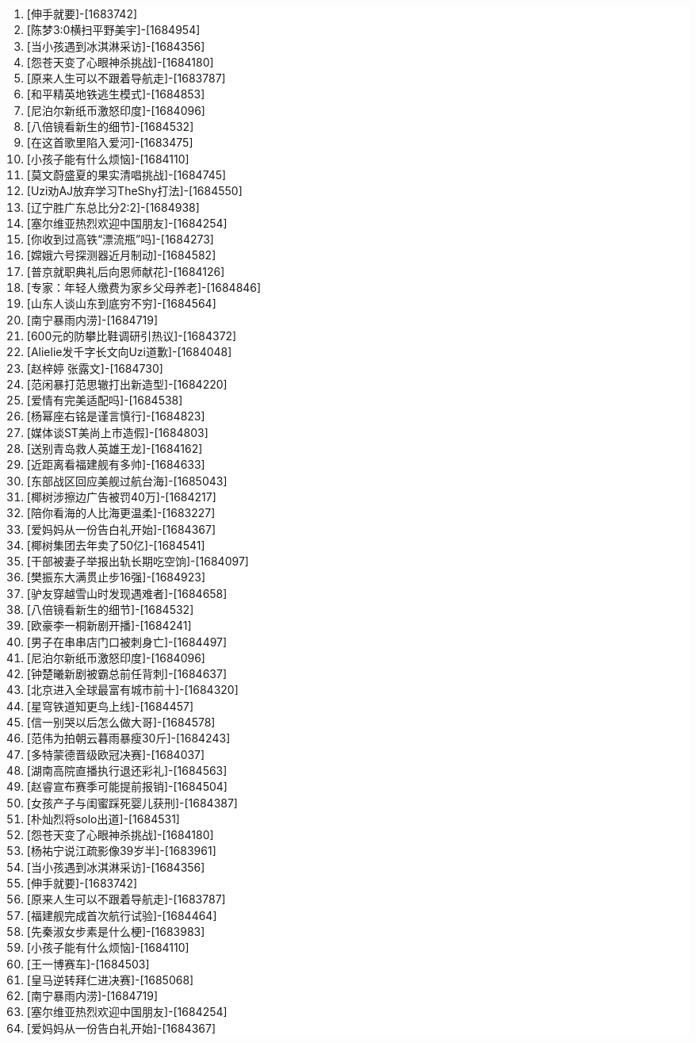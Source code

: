 1. [伸手就要]-[1683742]
1. [陈梦3:0横扫平野美宇]-[1684954]
1. [当小孩遇到冰淇淋采访]-[1684356]
1. [怨苍天变了心眼神杀挑战]-[1684180]
1. [原来人生可以不跟着导航走]-[1683787]
1. [和平精英地铁逃生模式]-[1684853]
1. [尼泊尔新纸币激怒印度]-[1684096]
1. [八倍镜看新生的细节]-[1684532]
1. [在这首歌里陷入爱河]-[1683475]
1. [小孩子能有什么烦恼]-[1684110]
1. [莫文蔚盛夏的果实清唱挑战]-[1684745]
1. [Uzi劝AJ放弃学习TheShy打法]-[1684550]
1. [辽宁胜广东总比分2:2]-[1684938]
1. [塞尔维亚热烈欢迎中国朋友]-[1684254]
1. [你收到过高铁“漂流瓶”吗]-[1684273]
1. [嫦娥六号探测器近月制动]-[1684582]
1. [普京就职典礼后向恩师献花]-[1684126]
1. [专家：年轻人缴费为家乡父母养老]-[1684846]
1. [山东人谈山东到底穷不穷]-[1684564]
1. [南宁暴雨内涝]-[1684719]
1. [600元的防攀比鞋调研引热议]-[1684372]
1. [Alielie发千字长文向Uzi道歉]-[1684048]
1. [赵梓婷 张露文]-[1684730]
1. [范闲暴打范思辙打出新造型]-[1684220]
1. [爱情有完美适配吗]-[1684538]
1. [杨幂座右铭是谨言慎行]-[1684823]
1. [媒体谈ST美尚上市造假]-[1684803]
1. [送别青岛救人英雄王龙]-[1684162]
1. [近距离看福建舰有多帅]-[1684633]
1. [东部战区回应美舰过航台海]-[1685043]
1. [椰树涉擦边广告被罚40万]-[1684217]
1. [陪你看海的人比海更温柔]-[1683227]
1. [爱妈妈从一份告白礼开始]-[1684367]
1. [椰树集团去年卖了50亿]-[1684541]
1. [干部被妻子举报出轨长期吃空饷]-[1684097]
1. [樊振东大满贯止步16强]-[1684923]
1. [驴友穿越雪山时发现遇难者]-[1684658]
1. [八倍镜看新生的细节]-[1684532]
1. [欧豪李一桐新剧开播]-[1684241]
1. [男子在串串店门口被刺身亡]-[1684497]
1. [尼泊尔新纸币激怒印度]-[1684096]
1. [钟楚曦新剧被霸总前任背刺]-[1684637]
1. [北京进入全球最富有城市前十]-[1684320]
1. [星穹铁道知更鸟上线]-[1684457]
1. [信一别哭以后怎么做大哥]-[1684578]
1. [范伟为拍朝云暮雨暴瘦30斤]-[1684243]
1. [多特蒙德晋级欧冠决赛]-[1684037]
1. [湖南高院直播执行退还彩礼]-[1684563]
1. [赵睿宣布赛季可能提前报销]-[1684504]
1. [女孩产子与闺蜜踩死婴儿获刑]-[1684387]
1. [朴灿烈将solo出道]-[1684531]
1. [怨苍天变了心眼神杀挑战]-[1684180]
1. [杨祐宁说江疏影像39岁半]-[1683961]
1. [当小孩遇到冰淇淋采访]-[1684356]
1. [伸手就要]-[1683742]
1. [原来人生可以不跟着导航走]-[1683787]
1. [福建舰完成首次航行试验]-[1684464]
1. [先秦淑女步素是什么梗]-[1683983]
1. [小孩子能有什么烦恼]-[1684110]
1. [王一博赛车]-[1684503]
1. [皇马逆转拜仁进决赛]-[1685068]
1. [南宁暴雨内涝]-[1684719]
1. [塞尔维亚热烈欢迎中国朋友]-[1684254]
1. [爱妈妈从一份告白礼开始]-[1684367]
